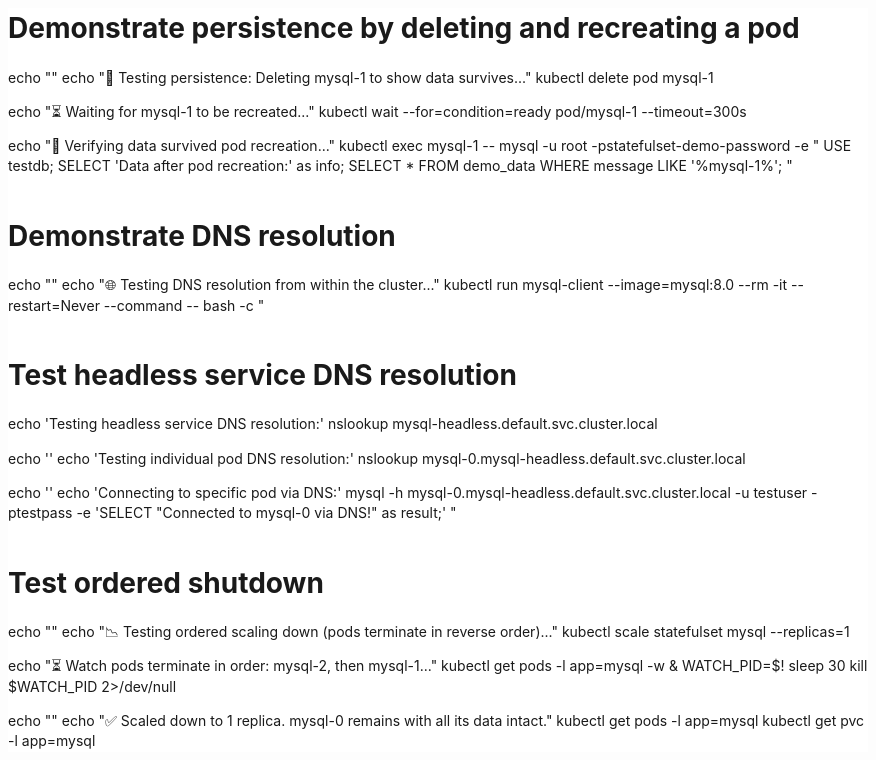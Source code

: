 
# Demonstrate persistence by deleting and recreating a pod
echo ""
echo "🔄 Testing persistence: Deleting mysql-1 to show data survives..."
kubectl delete pod mysql-1

echo "⏳ Waiting for mysql-1 to be recreated..."
kubectl wait --for=condition=ready pod/mysql-1 --timeout=300s

echo "🧪 Verifying data survived pod recreation..."
kubectl exec mysql-1 -- mysql -u root -pstatefulset-demo-password -e "
  USE testdb;
  SELECT 'Data after pod recreation:' as info;
  SELECT * FROM demo_data WHERE message LIKE '%mysql-1%';
"

# Demonstrate DNS resolution
echo ""
echo "🌐 Testing DNS resolution from within the cluster..."
kubectl run mysql-client --image=mysql:8.0 --rm -it --restart=Never --command -- bash -c "
  # Test headless service DNS resolution
  echo 'Testing headless service DNS resolution:'
  nslookup mysql-headless.default.svc.cluster.local
  
  echo ''
  echo 'Testing individual pod DNS resolution:'
  nslookup mysql-0.mysql-headless.default.svc.cluster.local
  
  echo ''
  echo 'Connecting to specific pod via DNS:'
  mysql -h mysql-0.mysql-headless.default.svc.cluster.local -u testuser -ptestpass -e 'SELECT \"Connected to mysql-0 via DNS!\" as result;'
"

# Test ordered shutdown
echo ""
echo "📉 Testing ordered scaling down (pods terminate in reverse order)..."
kubectl scale statefulset mysql --replicas=1

echo "⏳ Watch pods terminate in order: mysql-2, then mysql-1..."
kubectl get pods -l app=mysql -w &
WATCH_PID=$!
sleep 30
kill $WATCH_PID 2>/dev/null

echo ""
echo "✅ Scaled down to 1 replica. mysql-0 remains with all its data intact."
kubectl get pods -l app=mysql
kubectl get pvc -l app=mysql
